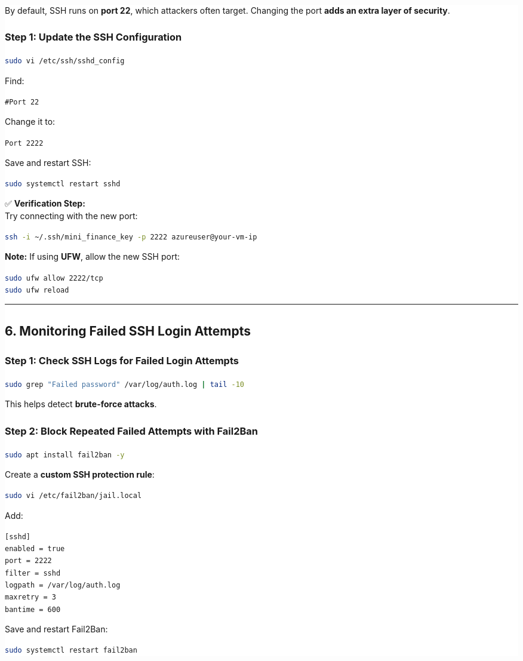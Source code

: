 By default, SSH runs on **port 22**, which attackers often target. Changing the port **adds an extra layer of security**.

### **Step 1: Update the SSH Configuration**  
```bash
sudo vi /etc/ssh/sshd_config
```
Find:
```
#Port 22
```
Change it to:
```
Port 2222
```
Save and restart SSH:
```bash
sudo systemctl restart sshd
```

✅ **Verification Step:**  
Try connecting with the new port:
```bash
ssh -i ~/.ssh/mini_finance_key -p 2222 azureuser@your-vm-ip
```

**Note:** If using **UFW**, allow the new SSH port:
```bash
sudo ufw allow 2222/tcp
sudo ufw reload
```

---

## **6. Monitoring Failed SSH Login Attempts**  

### **Step 1: Check SSH Logs for Failed Login Attempts**  
```bash
sudo grep "Failed password" /var/log/auth.log | tail -10
```
This helps detect **brute-force attacks**.

### **Step 2: Block Repeated Failed Attempts with Fail2Ban**  
```bash
sudo apt install fail2ban -y
```
Create a **custom SSH protection rule**:
```bash
sudo vi /etc/fail2ban/jail.local
```
Add:
```
[sshd]
enabled = true
port = 2222
filter = sshd
logpath = /var/log/auth.log
maxretry = 3
bantime = 600
```
Save and restart Fail2Ban:
```bash
sudo systemctl restart fail2ban
```
